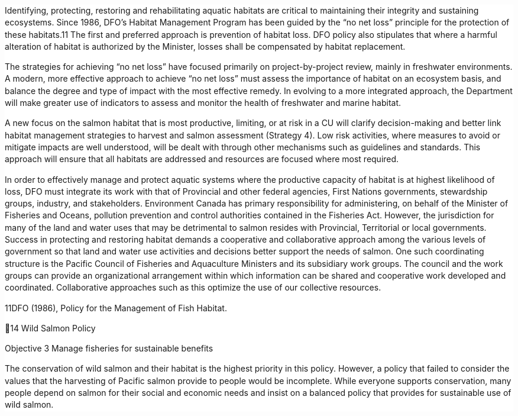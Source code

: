 Identifying, protecting, restoring and rehabilitating aquatic habitats
are critical to maintaining their integrity and sustaining ecosystems. Since
1986, DFO’s Habitat Management Program has been guided by the “no
net  loss”  principle  for  the  protection  of  these  habitats.11 The  first  and
preferred approach is prevention of habitat loss. DFO policy also stipulates
that where a harmful alteration of habitat is authorized by the Minister,
losses shall be compensated by habitat replacement.

The strategies for achieving “no net loss” have focused primarily on
project-by-project review, mainly in freshwater environments. A modern,
more effective approach to achieve “no net loss” must assess the importance
of habitat on an ecosystem basis, and balance the degree and type of impact
with the most effective remedy. In evolving to a more integrated approach,
the Department will make greater use of indicators to assess and monitor
the health of freshwater and marine habitat.

A new focus on the salmon habitat that is most productive, limiting,
or  at  risk  in  a  CU  will  clarify  decision-making  and  better  link  habitat
management strategies to harvest and salmon assessment (Strategy 4). Low
risk  activities,  where  measures  to  avoid  or  mitigate  impacts  are  well
understood,  will  be  dealt  with  through  other  mechanisms  such  as
guidelines and standards. This approach will ensure that all habitats are
addressed and resources are focused where most required.

In order to effectively manage and protect aquatic systems where the
productive capacity of habitat is at highest likelihood of loss, DFO must
integrate its work with that of Provincial and other federal agencies, First
Nations  governments,  stewardship  groups,  industry,  and  stakeholders.
Environment  Canada  has  primary  responsibility  for  administering,  on
behalf of the Minister of Fisheries and Oceans, pollution prevention and
control authorities contained in the Fisheries Act. However, the jurisdiction
for many of the land and water uses that may be detrimental to salmon
resides  with  Provincial,  Territorial  or  local  governments.  Success  in
protecting and restoring habitat demands a cooperative and collaborative
approach among the various levels of government so that land and water
use activities and decisions better support the needs of salmon. One such
coordinating structure is the Pacific Council of Fisheries and Aquaculture
Ministers and its subsidiary work groups. The council and the work groups
can provide an organizational arrangement within which information can
be shared and cooperative work developed and coordinated. Collaborative
approaches such as this optimize the use of our collective resources.

11DFO (1986), Policy for the Management of Fish Habitat.

14 Wild Salmon Policy

Objective 3
Manage fisheries for sustainable benefits

The conservation of wild salmon and their habitat
is  the  highest  priority  in  this  policy.  However,  a
policy  that  failed  to  consider  the  values  that  the
harvesting  of  Pacific  salmon  provide  to  people
would  be  incomplete.  While  everyone  supports
conservation, many people depend on salmon for
their  social  and  economic  needs  and  insist  on  a
balanced policy that provides for sustainable use of
wild salmon.
